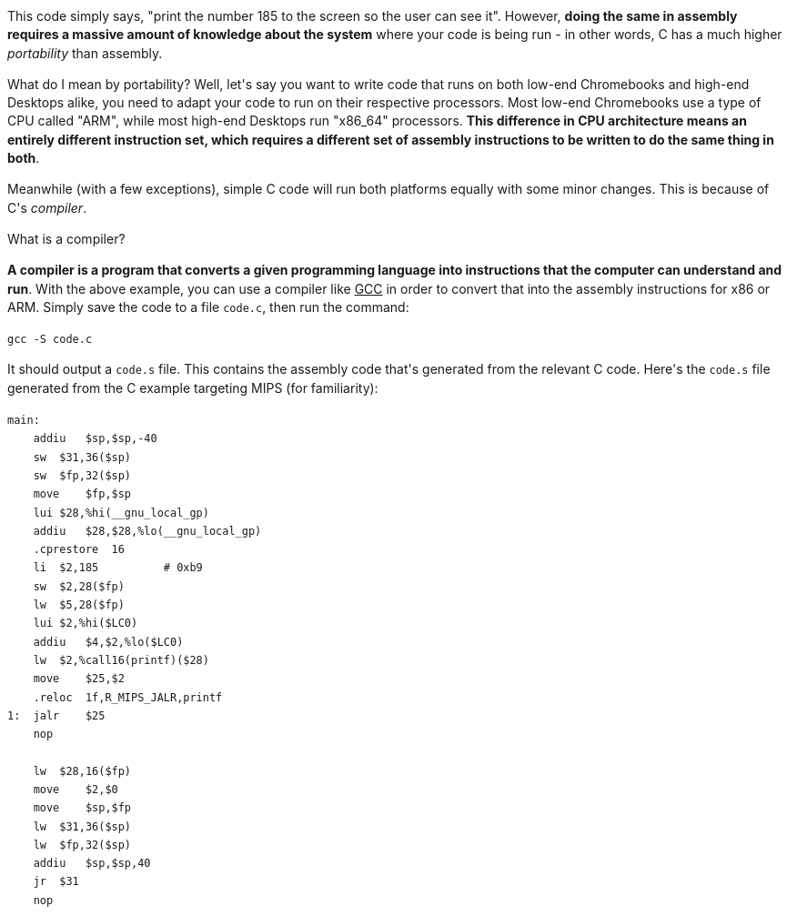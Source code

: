 This code simply says, "print the number 185 to the screen so the user can see it". However, **doing the same in assembly requires a massive amount of knowledge about the system** where your code is being run - in other words, C has a much higher *portability* than assembly.

What do I mean by portability? Well, let's say you want to write code that runs on both low-end Chromebooks and high-end Desktops alike, you need to adapt your code to run on their respective processors. Most low-end Chromebooks use a type of CPU called "ARM", while most high-end Desktops run "x86_64" processors. **This difference in CPU architecture means an entirely different instruction set, which requires a different set of assembly instructions to be written to do the same thing in both**.

Meanwhile (with a few exceptions), simple C code will run both platforms equally with some minor changes. This is because of C's _compiler_. 

What is a compiler?

**A compiler is a program that converts a given programming language into instructions that the computer can understand and run**. With the above example, you can use a compiler like [GCC](https://gcc.gnu.org/) in order to convert that into the assembly instructions for x86 or ARM. Simply save the code to a file `code.c`, then run the command:

```
gcc -S code.c
```

It should output a `code.s` file. This contains the assembly code that's generated from the relevant C code. Here's the `code.s` file generated from the C example targeting MIPS (for familiarity):

```
main:
	addiu	$sp,$sp,-40
	sw	$31,36($sp)
	sw	$fp,32($sp)
	move	$fp,$sp
	lui	$28,%hi(__gnu_local_gp)
	addiu	$28,$28,%lo(__gnu_local_gp)
	.cprestore	16
	li	$2,185			# 0xb9
	sw	$2,28($fp)
	lw	$5,28($fp)
	lui	$2,%hi($LC0)
	addiu	$4,$2,%lo($LC0)
	lw	$2,%call16(printf)($28)
	move	$25,$2
	.reloc	1f,R_MIPS_JALR,printf
1:	jalr	$25
	nop

	lw	$28,16($fp)
	move	$2,$0
	move	$sp,$fp
	lw	$31,36($sp)
	lw	$fp,32($sp)
	addiu	$sp,$sp,40
	jr	$31
	nop
```
